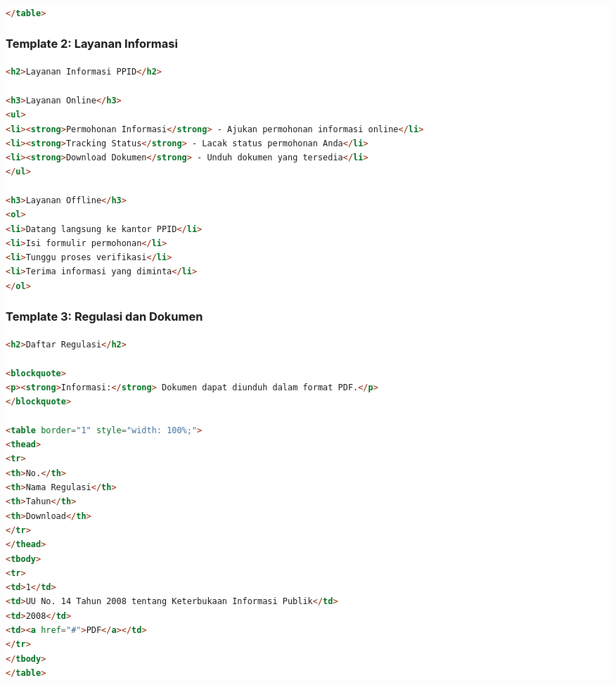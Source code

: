 ```html
</table>
```

### Template 2: Layanan Informasi
```html
<h2>Layanan Informasi PPID</h2>

<h3>Layanan Online</h3>
<ul>
<li><strong>Permohonan Informasi</strong> - Ajukan permohonan informasi online</li>
<li><strong>Tracking Status</strong> - Lacak status permohonan Anda</li>
<li><strong>Download Dokumen</strong> - Unduh dokumen yang tersedia</li>
</ul>

<h3>Layanan Offline</h3>
<ol>
<li>Datang langsung ke kantor PPID</li>
<li>Isi formulir permohonan</li>
<li>Tunggu proses verifikasi</li>
<li>Terima informasi yang diminta</li>
</ol>
```

### Template 3: Regulasi dan Dokumen
```html
<h2>Daftar Regulasi</h2>

<blockquote>
<p><strong>Informasi:</strong> Dokumen dapat diunduh dalam format PDF.</p>
</blockquote>

<table border="1" style="width: 100%;">
<thead>
<tr>
<th>No.</th>
<th>Nama Regulasi</th>
<th>Tahun</th>
<th>Download</th>
</tr>
</thead>
<tbody>
<tr>
<td>1</td>
<td>UU No. 14 Tahun 2008 tentang Keterbukaan Informasi Publik</td>
<td>2008</td>
<td><a href="#">PDF</a></td>
</tr>
</tbody>
</table>
```
